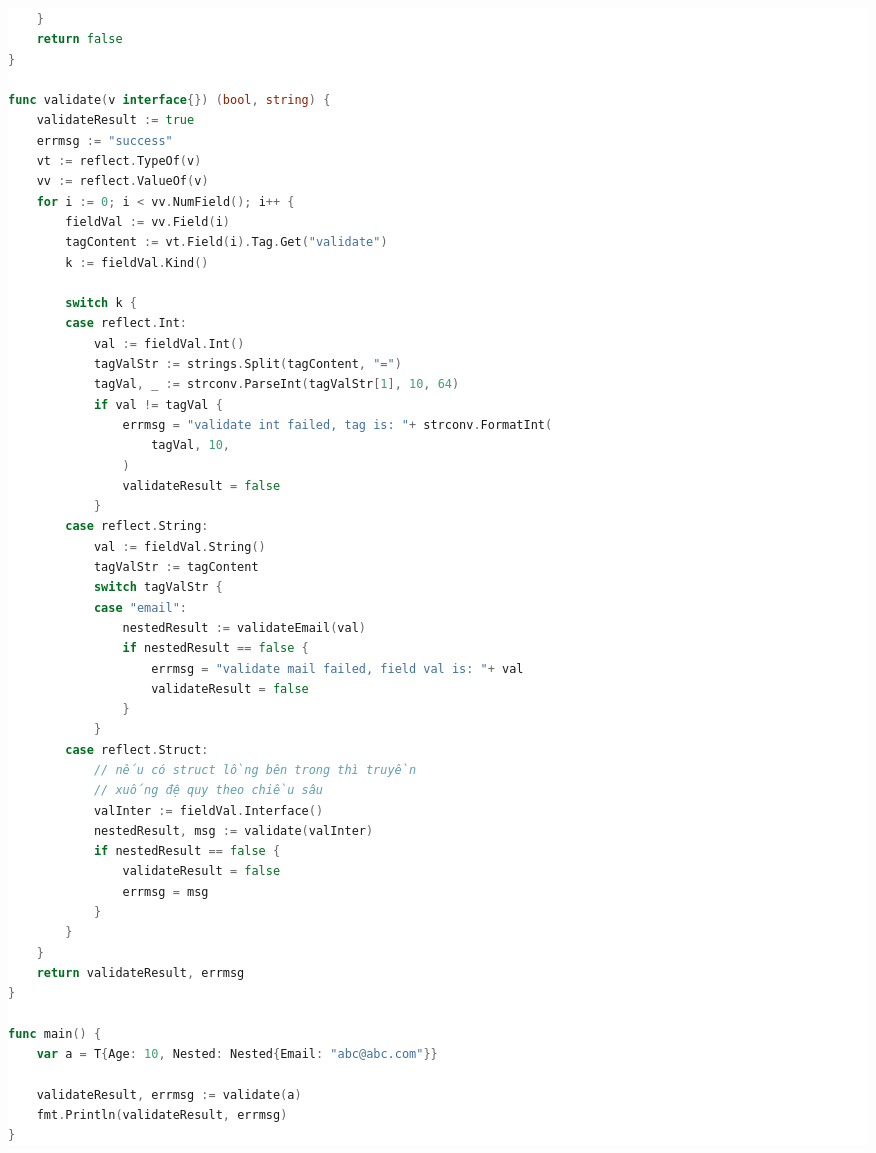 ```go
    }
    return false
}

func validate(v interface{}) (bool, string) {
    validateResult := true
    errmsg := "success"
    vt := reflect.TypeOf(v)
    vv := reflect.ValueOf(v)
    for i := 0; i < vv.NumField(); i++ {
        fieldVal := vv.Field(i)
        tagContent := vt.Field(i).Tag.Get("validate")
        k := fieldVal.Kind()

        switch k {
        case reflect.Int:
            val := fieldVal.Int()
            tagValStr := strings.Split(tagContent, "=")
            tagVal, _ := strconv.ParseInt(tagValStr[1], 10, 64)
            if val != tagVal {
                errmsg = "validate int failed, tag is: "+ strconv.FormatInt(
                    tagVal, 10,
                )
                validateResult = false
            }
        case reflect.String:
            val := fieldVal.String()
            tagValStr := tagContent
            switch tagValStr {
            case "email":
                nestedResult := validateEmail(val)
                if nestedResult == false {
                    errmsg = "validate mail failed, field val is: "+ val
                    validateResult = false
                }
            }
        case reflect.Struct:
            // nếu có struct lồng bên trong thì truyền
            // xuống đệ quy theo chiều sâu
            valInter := fieldVal.Interface()
            nestedResult, msg := validate(valInter)
            if nestedResult == false {
                validateResult = false
                errmsg = msg
            }
        }
    }
    return validateResult, errmsg
}

func main() {
    var a = T{Age: 10, Nested: Nested{Email: "abc@abc.com"}}

    validateResult, errmsg := validate(a)
    fmt.Println(validateResult, errmsg)
}
```
